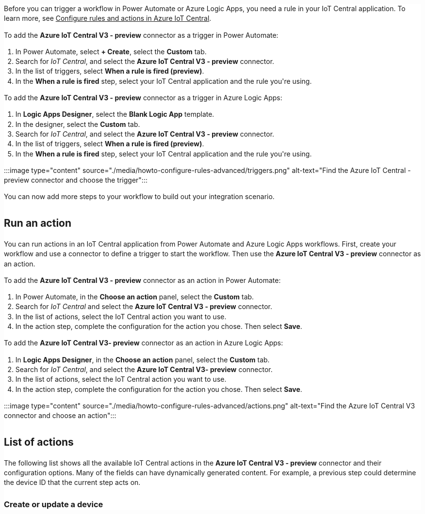 Before you can trigger a workflow in Power Automate or Azure Logic Apps, you need a rule in your IoT Central application. To learn more, see [Configure rules and actions in Azure IoT Central](./howto-configure-rules.md).

To add the **Azure IoT Central V3 - preview** connector as a trigger in Power Automate:

1. In Power Automate, select **+ Create**, select the **Custom** tab.
1. Search for *IoT Central*, and select the **Azure IoT Central V3 - preview** connector.
1. In the list of triggers, select **When a rule is fired (preview)**.
1. In the **When a rule is fired** step, select your IoT Central application and the rule you're using.

To add the **Azure IoT Central V3 - preview** connector as a trigger in Azure Logic Apps:

1. In **Logic Apps Designer**, select the **Blank Logic App** template.
1. In the designer, select the **Custom** tab.
1. Search for *IoT Central*, and select the **Azure IoT Central V3 - preview** connector.
1. In the list of triggers, select **When a rule is fired (preview)**.
1. In the **When a rule is fired** step, select your IoT Central application and the rule you're using.

:::image type="content" source="./media/howto-configure-rules-advanced/triggers.png" alt-text="Find the Azure IoT Central - preview connector and choose the trigger":::

You can now add more steps to your workflow to build out your integration scenario.

## Run an action

You can run actions in an IoT Central application from Power Automate and Azure Logic Apps workflows. First, create your workflow and use a connector to define a trigger to start the workflow. Then use the **Azure IoT Central V3 - preview** connector as an action.

To add the **Azure IoT Central V3 - preview** connector as an action in Power Automate:

1. In Power Automate, in the **Choose an action** panel, select the **Custom** tab.
1. Search for *IoT Central* and select the **Azure IoT Central V3 - preview** connector.
1. In the list of actions, select the IoT Central action you want to use.
1. In the action step, complete the configuration for the action you chose. Then select **Save**.

To add the **Azure IoT Central V3- preview** connector as an action in Azure Logic Apps:

1. In **Logic Apps Designer**, in the **Choose an action** panel, select the **Custom** tab.
1. Search for *IoT Central*, and select the **Azure IoT Central V3- preview** connector.
1. In the list of actions, select the IoT Central action you want to use.
1. In the action step, complete the configuration for the action you chose. Then select **Save**.

:::image type="content" source="./media/howto-configure-rules-advanced/actions.png" alt-text="Find the Azure IoT Central V3 connector and choose an action":::

## List of actions

The following list shows all the available IoT Central actions in the **Azure IoT Central V3 - preview** connector and their configuration options. Many of the fields can have dynamically generated content. For example, a previous step could determine the device ID that the current step acts on.

### Create or update a device
